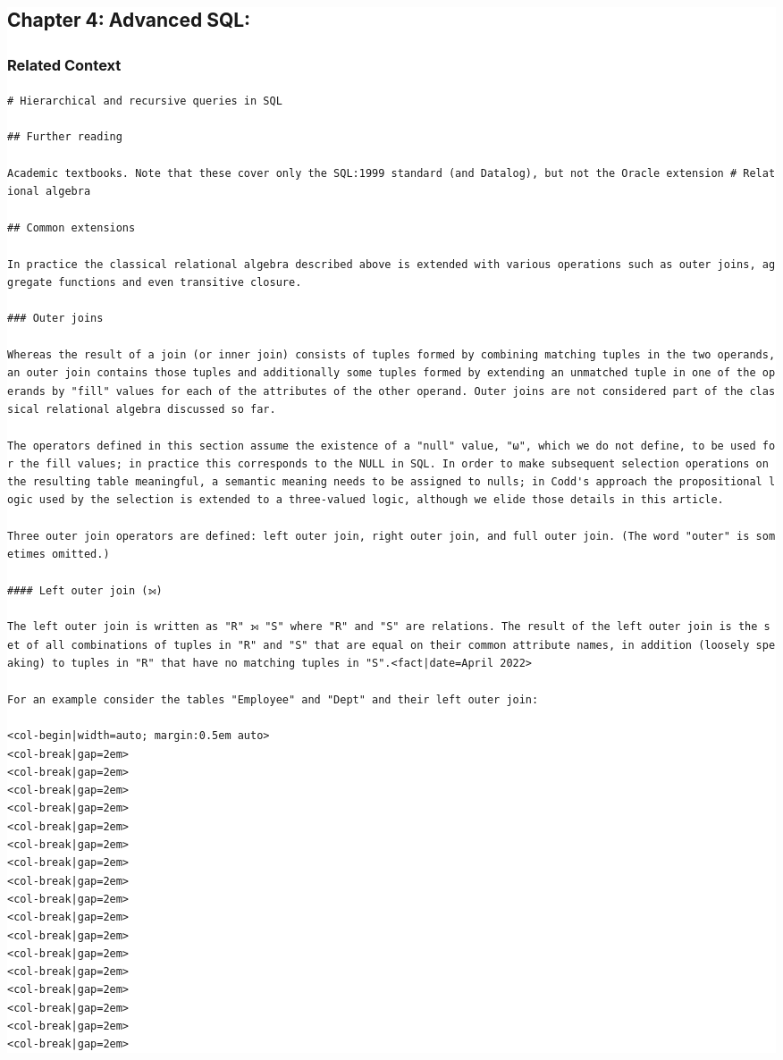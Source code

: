 
## Chapter 4: Advanced SQL:




### Related Context
```
# Hierarchical and recursive queries in SQL

## Further reading

Academic textbooks. Note that these cover only the SQL:1999 standard (and Datalog), but not the Oracle extension # Relational algebra

## Common extensions

In practice the classical relational algebra described above is extended with various operations such as outer joins, aggregate functions and even transitive closure.

### Outer joins

Whereas the result of a join (or inner join) consists of tuples formed by combining matching tuples in the two operands, an outer join contains those tuples and additionally some tuples formed by extending an unmatched tuple in one of the operands by "fill" values for each of the attributes of the other operand. Outer joins are not considered part of the classical relational algebra discussed so far.

The operators defined in this section assume the existence of a "null" value, "ω", which we do not define, to be used for the fill values; in practice this corresponds to the NULL in SQL. In order to make subsequent selection operations on the resulting table meaningful, a semantic meaning needs to be assigned to nulls; in Codd's approach the propositional logic used by the selection is extended to a three-valued logic, although we elide those details in this article.

Three outer join operators are defined: left outer join, right outer join, and full outer join. (The word "outer" is sometimes omitted.)

#### Left outer join (⟕)

The left outer join is written as "R" ⟕ "S" where "R" and "S" are relations. The result of the left outer join is the set of all combinations of tuples in "R" and "S" that are equal on their common attribute names, in addition (loosely speaking) to tuples in "R" that have no matching tuples in "S".<fact|date=April 2022>

For an example consider the tables "Employee" and "Dept" and their left outer join:

<col-begin|width=auto; margin:0.5em auto>
<col-break|gap=2em>
<col-break|gap=2em>
<col-break|gap=2em>
<col-break|gap=2em>
<col-break|gap=2em>
<col-break|gap=2em>
<col-break|gap=2em>
<col-break|gap=2em>
<col-break|gap=2em>
<col-break|gap=2em>
<col-break|gap=2em>
<col-break|gap=2em>
<col-break|gap=2em>
<col-break|gap=2em>
<col-break|gap=2em>
<col-break|gap=2em>
<col-break|gap=2em>
```